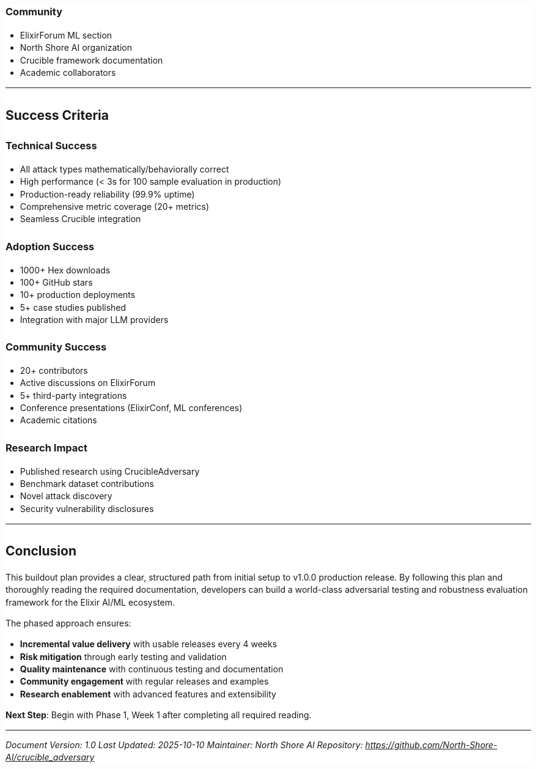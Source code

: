 ### Community

- ElixirForum ML section
- North Shore AI organization
- Crucible framework documentation
- Academic collaborators

---

## Success Criteria

### Technical Success
- All attack types mathematically/behaviorally correct
- High performance (< 3s for 100 sample evaluation in production)
- Production-ready reliability (99.9% uptime)
- Comprehensive metric coverage (20+ metrics)
- Seamless Crucible integration

### Adoption Success
- 1000+ Hex downloads
- 100+ GitHub stars
- 10+ production deployments
- 5+ case studies published
- Integration with major LLM providers

### Community Success
- 20+ contributors
- Active discussions on ElixirForum
- 5+ third-party integrations
- Conference presentations (ElixirConf, ML conferences)
- Academic citations

### Research Impact
- Published research using CrucibleAdversary
- Benchmark dataset contributions
- Novel attack discovery
- Security vulnerability disclosures

---

## Conclusion

This buildout plan provides a clear, structured path from initial setup to v1.0.0 production release. By following this plan and thoroughly reading the required documentation, developers can build a world-class adversarial testing and robustness evaluation framework for the Elixir AI/ML ecosystem.

The phased approach ensures:
- **Incremental value delivery** with usable releases every 4 weeks
- **Risk mitigation** through early testing and validation
- **Quality maintenance** with continuous testing and documentation
- **Community engagement** with regular releases and examples
- **Research enablement** with advanced features and extensibility

**Next Step**: Begin with Phase 1, Week 1 after completing all required reading.

---

*Document Version: 1.0*
*Last Updated: 2025-10-10*
*Maintainer: North Shore AI*
*Repository: https://github.com/North-Shore-AI/crucible_adversary*
